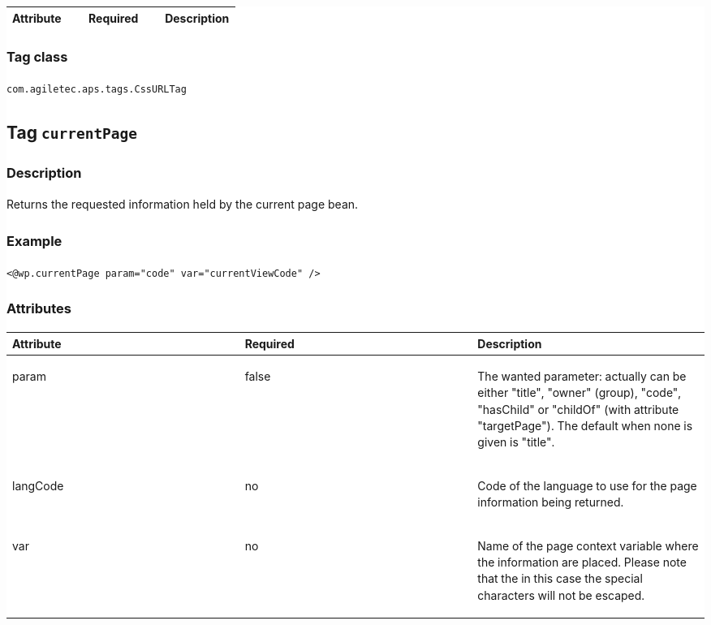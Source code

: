 <table>
<colgroup>
<col width="33%" />
<col width="33%" />
<col width="33%" />
</colgroup>
<thead>
<tr class="header">
<th align="left">Attribute</th>
<th align="left">Required</th>
<th align="left">Description</th>
</tr>
</thead>
<tbody>
</tbody>
</table>

### Tag class

`com.agiletec.aps.tags.CssURLTag`

## Tag `currentPage`

### Description

Returns the requested information held by the current page bean.

### Example

`<@wp.currentPage param="code" var="currentViewCode" />`

### Attributes

<table>
<colgroup>
<col width="33%" />
<col width="33%" />
<col width="33%" />
</colgroup>
<thead>
<tr class="header">
<th align="left">Attribute</th>
<th align="left">Required</th>
<th align="left">Description</th>
</tr>
</thead>
<tbody>
<tr class="odd">
<td align="left"><p>param</p></td>
<td align="left"><p>false</p></td>
<td align="left"><p>The wanted parameter: actually can be either &quot;title&quot;, &quot;owner&quot; (group), &quot;code&quot;, &quot;hasChild&quot; or &quot;childOf&quot; (with attribute &quot;targetPage&quot;). The default when none is given is &quot;title&quot;.</p></td>
</tr>
<tr class="even">
<td align="left"><p>langCode</p></td>
<td align="left"><p>no</p></td>
<td align="left"><p>Code of the language to use for the page information being returned.</p></td>
</tr>
<tr class="odd">
<td align="left"><p>var</p></td>
<td align="left"><p>no</p></td>
<td align="left"><p>Name of the page context variable where the information are placed. Please note that the in this case the special characters will not be escaped.</p></td>
